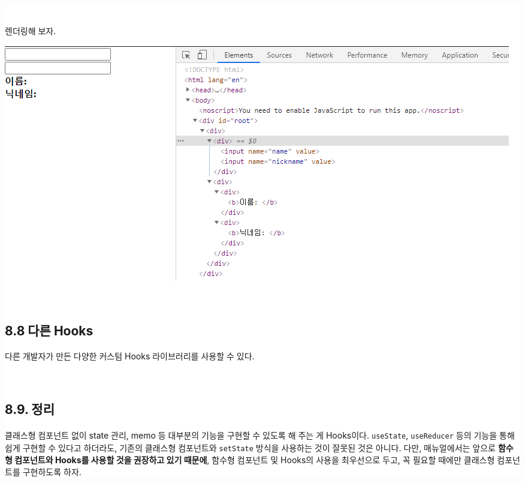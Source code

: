 <br>

 렌더링해 보자.

![image-20201117125157600](images/image-20201117125157600.png)

<br>

## 8.8 다른 Hooks

 다른 개발자가 만든 다양한 커스텀 Hooks 라이브러리를 사용할 수 있다.

<br>

## 8.9. 정리

 클래스형 컴포넌트 없이 state 관리, memo 등 대부분의 기능을 구현할 수 있도록 해 주는 게 Hooks이다. `useState`, `useReducer` 등의 기능을 통해 쉽게 구현할 수 있다고 하더라도, 기존의 클래스형 컴포넌트와 `setState` 방식을 사용하는 것이 잘못된 것은 아니다. 다만, 매뉴얼에서는 앞으로 **함수형 컴포넌트와 Hooks를 사용할 것을 권장하고 있기 때문에**, 함수형 컴포넌트 및 Hooks의 사용을 최우선으로 두고, 꼭 필요할 때에만 클래스형 컴포넌트를 구현하도록 하자.


